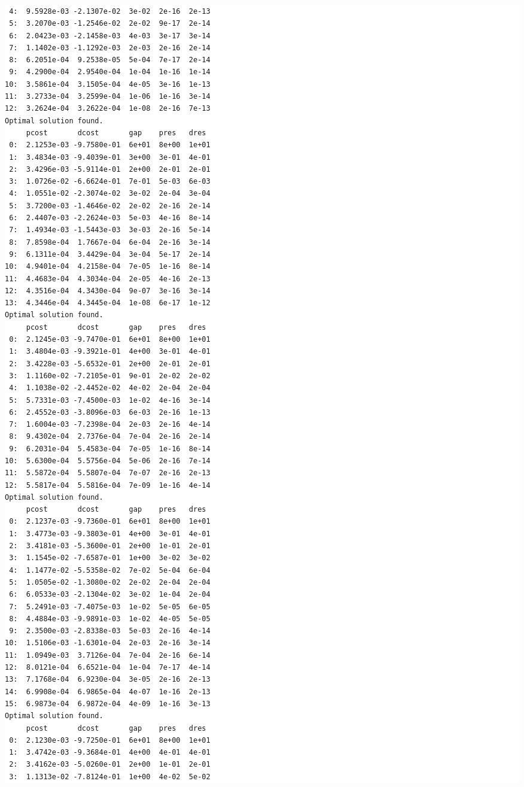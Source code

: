      4:  9.5928e-03 -2.1307e-02  3e-02  2e-16  2e-13
     5:  3.2070e-03 -1.2546e-02  2e-02  9e-17  2e-14
     6:  2.0423e-03 -2.1458e-03  4e-03  3e-17  3e-14
     7:  1.1402e-03 -1.1292e-03  2e-03  2e-16  2e-14
     8:  6.2051e-04  9.2538e-05  5e-04  7e-17  2e-14
     9:  4.2900e-04  2.9540e-04  1e-04  1e-16  1e-14
    10:  3.5861e-04  3.1505e-04  4e-05  3e-16  1e-13
    11:  3.2733e-04  3.2599e-04  1e-06  1e-16  3e-14
    12:  3.2624e-04  3.2622e-04  1e-08  2e-16  7e-13
    Optimal solution found.
         pcost       dcost       gap    pres   dres
     0:  2.1253e-03 -9.7580e-01  6e+01  8e+00  1e+01
     1:  3.4834e-03 -9.4039e-01  3e+00  3e-01  4e-01
     2:  3.4296e-03 -5.9114e-01  2e+00  2e-01  2e-01
     3:  1.0726e-02 -6.6624e-01  7e-01  5e-03  6e-03
     4:  1.0551e-02 -2.3074e-02  3e-02  2e-04  3e-04
     5:  3.7200e-03 -1.4646e-02  2e-02  2e-16  2e-14
     6:  2.4407e-03 -2.2624e-03  5e-03  4e-16  8e-14
     7:  1.4934e-03 -1.5443e-03  3e-03  2e-16  5e-14
     8:  7.8598e-04  1.7667e-04  6e-04  2e-16  3e-14
     9:  6.1311e-04  3.4429e-04  3e-04  5e-17  2e-14
    10:  4.9401e-04  4.2158e-04  7e-05  1e-16  8e-14
    11:  4.4683e-04  4.3034e-04  2e-05  4e-16  2e-13
    12:  4.3516e-04  4.3430e-04  9e-07  3e-16  3e-14
    13:  4.3446e-04  4.3445e-04  1e-08  6e-17  1e-12
    Optimal solution found.
         pcost       dcost       gap    pres   dres
     0:  2.1245e-03 -9.7470e-01  6e+01  8e+00  1e+01
     1:  3.4804e-03 -9.3921e-01  4e+00  3e-01  4e-01
     2:  3.4228e-03 -5.6532e-01  2e+00  2e-01  2e-01
     3:  1.1160e-02 -7.2105e-01  9e-01  2e-02  2e-02
     4:  1.1038e-02 -2.4452e-02  4e-02  2e-04  2e-04
     5:  5.7331e-03 -7.4500e-03  1e-02  4e-16  3e-14
     6:  2.4552e-03 -3.8096e-03  6e-03  2e-16  1e-13
     7:  1.6004e-03 -7.2398e-04  2e-03  2e-16  4e-14
     8:  9.4302e-04  2.7376e-04  7e-04  2e-16  2e-14
     9:  6.2031e-04  5.4583e-04  7e-05  1e-16  8e-14
    10:  5.6300e-04  5.5756e-04  5e-06  2e-16  7e-14
    11:  5.5872e-04  5.5807e-04  7e-07  2e-16  2e-13
    12:  5.5817e-04  5.5816e-04  7e-09  1e-16  4e-14
    Optimal solution found.
         pcost       dcost       gap    pres   dres
     0:  2.1237e-03 -9.7360e-01  6e+01  8e+00  1e+01
     1:  3.4773e-03 -9.3803e-01  4e+00  3e-01  4e-01
     2:  3.4181e-03 -5.3600e-01  2e+00  1e-01  2e-01
     3:  1.1545e-02 -7.6587e-01  1e+00  3e-02  3e-02
     4:  1.1477e-02 -5.5358e-02  7e-02  5e-04  6e-04
     5:  1.0505e-02 -1.3080e-02  2e-02  2e-04  2e-04
     6:  6.0533e-03 -2.1304e-02  3e-02  1e-04  2e-04
     7:  5.2491e-03 -7.4075e-03  1e-02  5e-05  6e-05
     8:  4.4884e-03 -9.9891e-03  1e-02  4e-05  5e-05
     9:  2.3500e-03 -2.8338e-03  5e-03  2e-16  4e-14
    10:  1.5106e-03 -1.6301e-04  2e-03  2e-16  3e-14
    11:  1.0949e-03  3.7126e-04  7e-04  2e-16  6e-14
    12:  8.0121e-04  6.6521e-04  1e-04  7e-17  4e-14
    13:  7.1768e-04  6.9230e-04  3e-05  2e-16  2e-13
    14:  6.9908e-04  6.9865e-04  4e-07  1e-16  2e-13
    15:  6.9873e-04  6.9872e-04  4e-09  1e-16  3e-13
    Optimal solution found.
         pcost       dcost       gap    pres   dres
     0:  2.1230e-03 -9.7250e-01  6e+01  8e+00  1e+01
     1:  3.4742e-03 -9.3684e-01  4e+00  4e-01  4e-01
     2:  3.4162e-03 -5.0260e-01  2e+00  1e-01  2e-01
     3:  1.1313e-02 -7.8124e-01  1e+00  4e-02  5e-02